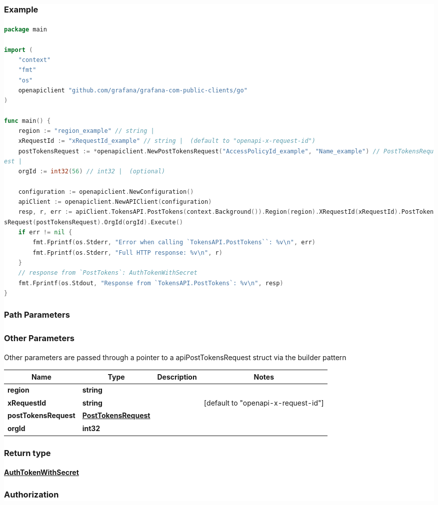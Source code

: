 ### Example

```go
package main

import (
	"context"
	"fmt"
	"os"
	openapiclient "github.com/grafana/grafana-com-public-clients/go"
)

func main() {
	region := "region_example" // string | 
	xRequestId := "xRequestId_example" // string |  (default to "openapi-x-request-id")
	postTokensRequest := *openapiclient.NewPostTokensRequest("AccessPolicyId_example", "Name_example") // PostTokensRequest | 
	orgId := int32(56) // int32 |  (optional)

	configuration := openapiclient.NewConfiguration()
	apiClient := openapiclient.NewAPIClient(configuration)
	resp, r, err := apiClient.TokensAPI.PostTokens(context.Background()).Region(region).XRequestId(xRequestId).PostTokensRequest(postTokensRequest).OrgId(orgId).Execute()
	if err != nil {
		fmt.Fprintf(os.Stderr, "Error when calling `TokensAPI.PostTokens``: %v\n", err)
		fmt.Fprintf(os.Stderr, "Full HTTP response: %v\n", r)
	}
	// response from `PostTokens`: AuthTokenWithSecret
	fmt.Fprintf(os.Stdout, "Response from `TokensAPI.PostTokens`: %v\n", resp)
}
```

### Path Parameters



### Other Parameters

Other parameters are passed through a pointer to a apiPostTokensRequest struct via the builder pattern


Name | Type | Description  | Notes
------------- | ------------- | ------------- | -------------
 **region** | **string** |  | 
 **xRequestId** | **string** |  | [default to &quot;openapi-x-request-id&quot;]
 **postTokensRequest** | [**PostTokensRequest**](PostTokensRequest.md) |  | 
 **orgId** | **int32** |  | 

### Return type

[**AuthTokenWithSecret**](AuthTokenWithSecret.md)

### Authorization
